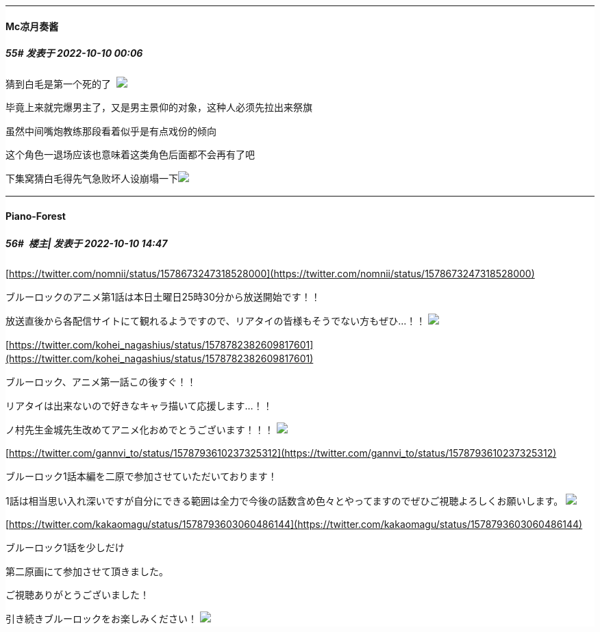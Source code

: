 *****

####  Mc凉月奏酱  
##### 55#       发表于 2022-10-10 00:06

猜到白毛是第一个死的了  <img src="https://static.saraba1st.com/image/smiley/face2017/067.png" referrerpolicy="no-referrer">

毕竟上来就完爆男主了，又是男主景仰的对象，这种人必须先拉出来祭旗

虽然中间嘴炮教练那段看着似乎是有点戏份的倾向

这个角色一退场应该也意味着这类角色后面都不会再有了吧

下集窝猜白毛得先气急败坏人设崩塌一下<img src="https://static.saraba1st.com/image/smiley/face2017/245.png" referrerpolicy="no-referrer">

*****

####  Piano-Forest  
##### 56#         楼主| 发表于 2022-10-10 14:47

[https://twitter.com/nomnii/status/1578673247318528000](https://twitter.com/nomnii/status/1578673247318528000)

ブルーロックのアニメ第1話は本日土曜日25時30分から放送開始です！！

放送直後から各配信サイトにて観れるようですので、リアタイの皆様もそうでない方もぜひ…！！
<img src="https://p.sda1.dev/7/2083de04b57147209f7723e83e6f137a/20221010_144357.jpg" referrerpolicy="no-referrer">

[https://twitter.com/kohei_nagashius/status/1578782382609817601](https://twitter.com/kohei_nagashius/status/1578782382609817601)

ブルーロック、アニメ第一話この後すぐ！！

リアタイは出来ないので好きなキャラ描いて応援します…！！

ノ村先生金城先生改めてアニメ化おめでとうございます！！！
<img src="https://p.sda1.dev/7/2427cd0c14d5a2e2cd3a34050371ae24/20221010_144404.jpg" referrerpolicy="no-referrer">

[https://twitter.com/gannvi_to/status/1578793610237325312](https://twitter.com/gannvi_to/status/1578793610237325312)

ブルーロック1話本編を二原で参加させていただいております！

1話は相当思い入れ深いですが自分にできる範囲は全力で今後の話数含め色々とやってますのでぜひご視聴よろしくお願いします。
<img src="https://p.sda1.dev/7/c15f1d79017bc7096ff04059f8c19181/20221010_144414.jpg" referrerpolicy="no-referrer">

[https://twitter.com/kakaomagu/status/1578793603060486144](https://twitter.com/kakaomagu/status/1578793603060486144)

ブルーロック1話を少しだけ

第二原画にて参加させて頂きました。

ご視聴ありがとうございました！

引き続きブルーロックをお楽しみください！
<img src="https://p.sda1.dev/7/53549318b9ade49b2fe091d6a82f4382/20221010_144418.jpg" referrerpolicy="no-referrer">
